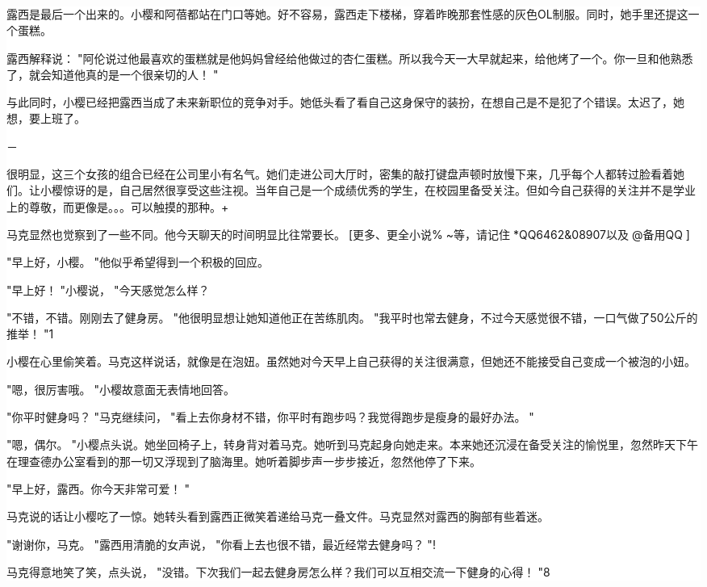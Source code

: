 露西是最后一个出来的。小樱和阿蓓都站在门口等她。好不容易，露西走下楼梯，穿着昨晚那套性感的灰色OL制服。同时，她手里还提这一个蛋糕。



露西解释说： "阿伦说过他最喜欢的蛋糕就是他妈妈曾经给他做过的杏仁蛋糕。所以我今天一大早就起来，给他烤了一个。你一旦和他熟悉了，就会知道他真的是一个很亲切的人！ "



与此同时，小樱已经把露西当成了未来新职位的竞争对手。她低头看了看自己这身保守的装扮，在想自己是不是犯了个错误。太迟了，她想，要上班了。



－





很明显，这三个女孩的组合已经在公司里小有名气。她们走进公司大厅时，密集的敲打键盘声顿时放慢下来，几乎每个人都转过脸看着她们。让小樱惊讶的是，自己居然很享受这些注视。当年自己是一个成绩优秀的学生，在校园里备受关注。但如今自己获得的关注并不是学业上的尊敬，而更像是。。。可以触摸的那种。+





马克显然也觉察到了一些不同。他今天聊天的时间明显比往常要长。 [更多、更全小说% ~等，请记住 *QQ6462&08907以及 @备用QQ ]



 "早上好，小樱。 "他似乎希望得到一个积极的回应。



 "早上好！ "小樱说， "今天感觉怎么样？



 "不错，不错。刚刚去了健身房。 "他很明显想让她知道他正在苦练肌肉。 "我平时也常去健身，不过今天感觉很不错，一口气做了50公斤的推举！ "1





小樱在心里偷笑着。马克这样说话，就像是在泡妞。虽然她对今天早上自己获得的关注很满意，但她还不能接受自己变成一个被泡的小妞。



 "嗯，很厉害哦。 "小樱故意面无表情地回答。



 "你平时健身吗？ "马克继续问， "看上去你身材不错，你平时有跑步吗？我觉得跑步是瘦身的最好办法。 "



 "嗯，偶尔。 "小樱点头说。她坐回椅子上，转身背对着马克。她听到马克起身向她走来。本来她还沉浸在备受关注的愉悦里，忽然昨天下午在理查德办公室看到的那一切又浮现到了脑海里。她听着脚步声一步步接近，忽然他停了下来。





 "早上好，露西。你今天非常可爱！ "



马克说的话让小樱吃了一惊。她转头看到露西正微笑着递给马克一叠文件。马克显然对露西的胸部有些着迷。



 "谢谢你，马克。 "露西用清脆的女声说， "你看上去也很不错，最近经常去健身吗？ "!





马克得意地笑了笑，点头说， "没错。下次我们一起去健身房怎么样？我们可以互相交流一下健身的心得！ "8

